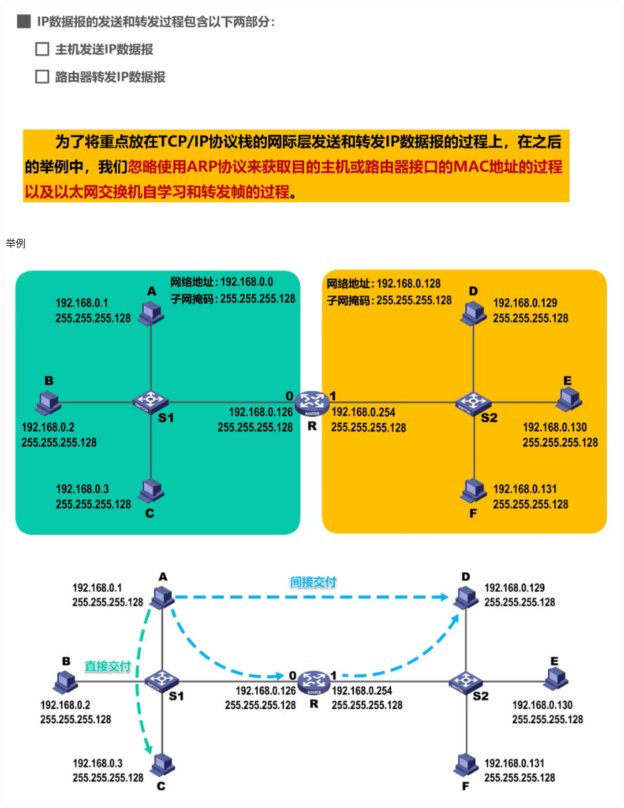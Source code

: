 ![image-20201018144335297](./images/a1ee517b25d92e8df099e03a36e7b4215cbbaa85.png)

举例

![image-20201018151314019](./images/5716d8594f8500e2f70e8769e4f9e176ccb98c71.png)

![image-20201018150151171](./images/ddde299fe00ce6d457c02360b11fb4917d2b32fd.png)
